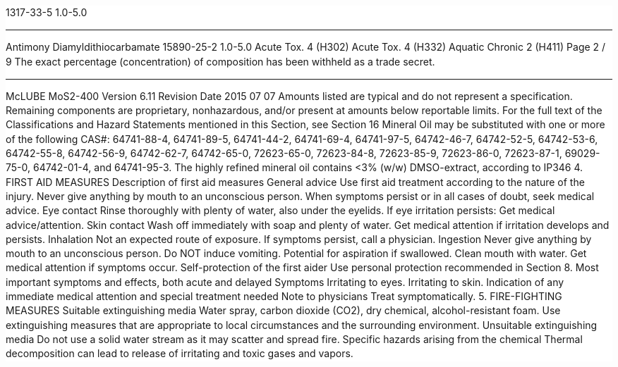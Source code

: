 1317-33-5
1.0-5.0
_____________________________________________________________________________________________
Antimony
Diamyldithiocarbamate
15890-25-2
1.0-5.0
Acute Tox. 4 (H302)
Acute Tox. 4 (H332)
Aquatic Chronic 2 (H411)
Page  2 / 9
The exact percentage (concentration) of composition has been withheld as a trade secret.
_____________________________________________________________________________________________
McLUBE MoS2-400
     Version  6.11
Revision Date  2015 07 07
Amounts listed are typical and do not represent a specification. Remaining components are proprietary, nonhazardous, and/or
present at amounts below reportable limits.
For the full text of the Classifications and Hazard Statements mentioned in this Section, see Section 16
Mineral Oil may be substituted with one or more of the following CAS#: 64741-88-4, 64741-89-5, 64741-44-2, 64741-69-4,
64741-97-5, 64742-46-7, 64742-52-5, 64742-53-6, 64742-55-8, 64742-56-9, 64742-62-7, 64742-65-0, 72623-65-0, 72623-84-8,
72623-85-9, 72623-86-0, 72623-87-1, 69029-75-0, 64742-01-4, and 64741-95-3.
The highly refined mineral oil contains <3% (w/w) DMSO-extract, according to IP346
4. FIRST AID MEASURES
Description of first aid measures
General advice
Use first aid treatment according to the nature of the injury. Never give anything by mouth to
an unconscious person. When symptoms persist or in all cases of doubt, seek medical
advice.
Eye contact
Rinse thoroughly with plenty of water, also under the eyelids. If eye irritation persists: Get
medical advice/attention.
Skin contact
Wash off immediately with soap and plenty of water. Get medical attention if irritation
develops and persists.
Inhalation
Not an expected route of exposure. If symptoms persist, call a physician.
Ingestion
Never give anything by mouth to an unconscious person. Do NOT induce vomiting.
Potential for aspiration if swallowed. Clean mouth with water. Get medical attention if
symptoms occur.
Self-protection of the first aider
Use personal protection recommended in Section 8.
Most important symptoms and effects, both acute and delayed
Symptoms
Irritating to eyes. Irritating to skin.
Indication of any immediate medical attention and special treatment needed
Note to physicians
Treat symptomatically.
5. FIRE-FIGHTING MEASURES
Suitable extinguishing media
Water spray, carbon dioxide (CO2), dry chemical, alcohol-resistant foam. Use extinguishing measures that are appropriate to local
circumstances and the surrounding environment.
Unsuitable extinguishing media
                                                               Do not use a solid water stream as it may scatter and spread fire.
Specific hazards arising from the 
chemical 
Thermal decomposition can lead to release of irritating and toxic gases and vapors.